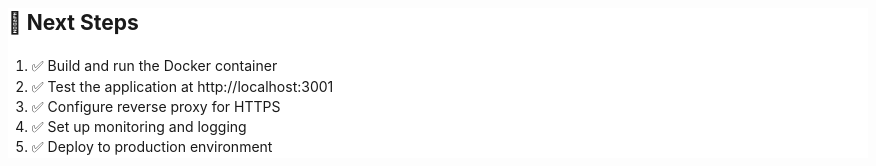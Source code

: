 ## 🎯 Next Steps

1. ✅ Build and run the Docker container
2. ✅ Test the application at http://localhost:3001
3. ✅ Configure reverse proxy for HTTPS
4. ✅ Set up monitoring and logging
5. ✅ Deploy to production environment
